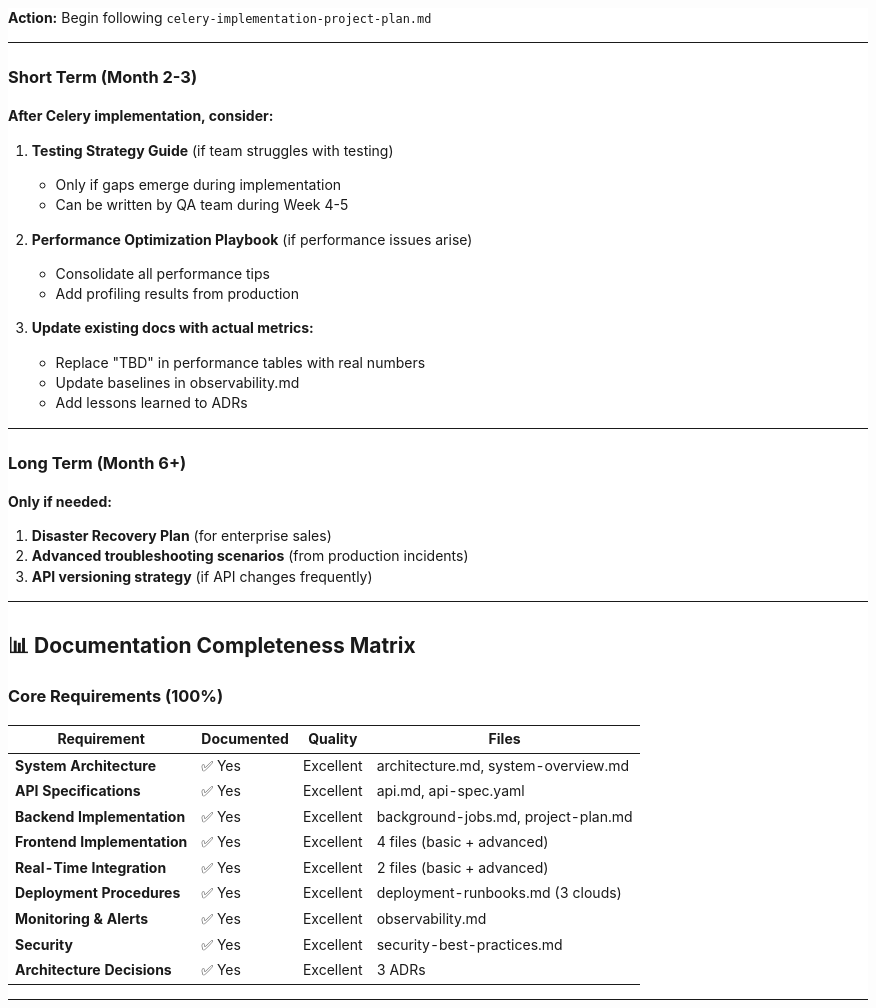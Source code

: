 **Action:** Begin following `celery-implementation-project-plan.md`

---

### **Short Term (Month 2-3)**

**After Celery implementation, consider:**

1. **Testing Strategy Guide** (if team struggles with testing)
   - Only if gaps emerge during implementation
   - Can be written by QA team during Week 4-5

2. **Performance Optimization Playbook** (if performance issues arise)
   - Consolidate all performance tips
   - Add profiling results from production

3. **Update existing docs with actual metrics:**
   - Replace "TBD" in performance tables with real numbers
   - Update baselines in observability.md
   - Add lessons learned to ADRs

---

### **Long Term (Month 6+)**

**Only if needed:**

1. **Disaster Recovery Plan** (for enterprise sales)
2. **Advanced troubleshooting scenarios** (from production incidents)
3. **API versioning strategy** (if API changes frequently)

---

## 📊 **Documentation Completeness Matrix**

### **Core Requirements (100%)**

| Requirement | Documented | Quality | Files |
|------------|------------|---------|-------|
| **System Architecture** | ✅ Yes | Excellent | architecture.md, system-overview.md |
| **API Specifications** | ✅ Yes | Excellent | api.md, api-spec.yaml |
| **Backend Implementation** | ✅ Yes | Excellent | background-jobs.md, project-plan.md |
| **Frontend Implementation** | ✅ Yes | Excellent | 4 files (basic + advanced) |
| **Real-Time Integration** | ✅ Yes | Excellent | 2 files (basic + advanced) |
| **Deployment Procedures** | ✅ Yes | Excellent | deployment-runbooks.md (3 clouds) |
| **Monitoring & Alerts** | ✅ Yes | Excellent | observability.md |
| **Security** | ✅ Yes | Excellent | security-best-practices.md |
| **Architecture Decisions** | ✅ Yes | Excellent | 3 ADRs |

---